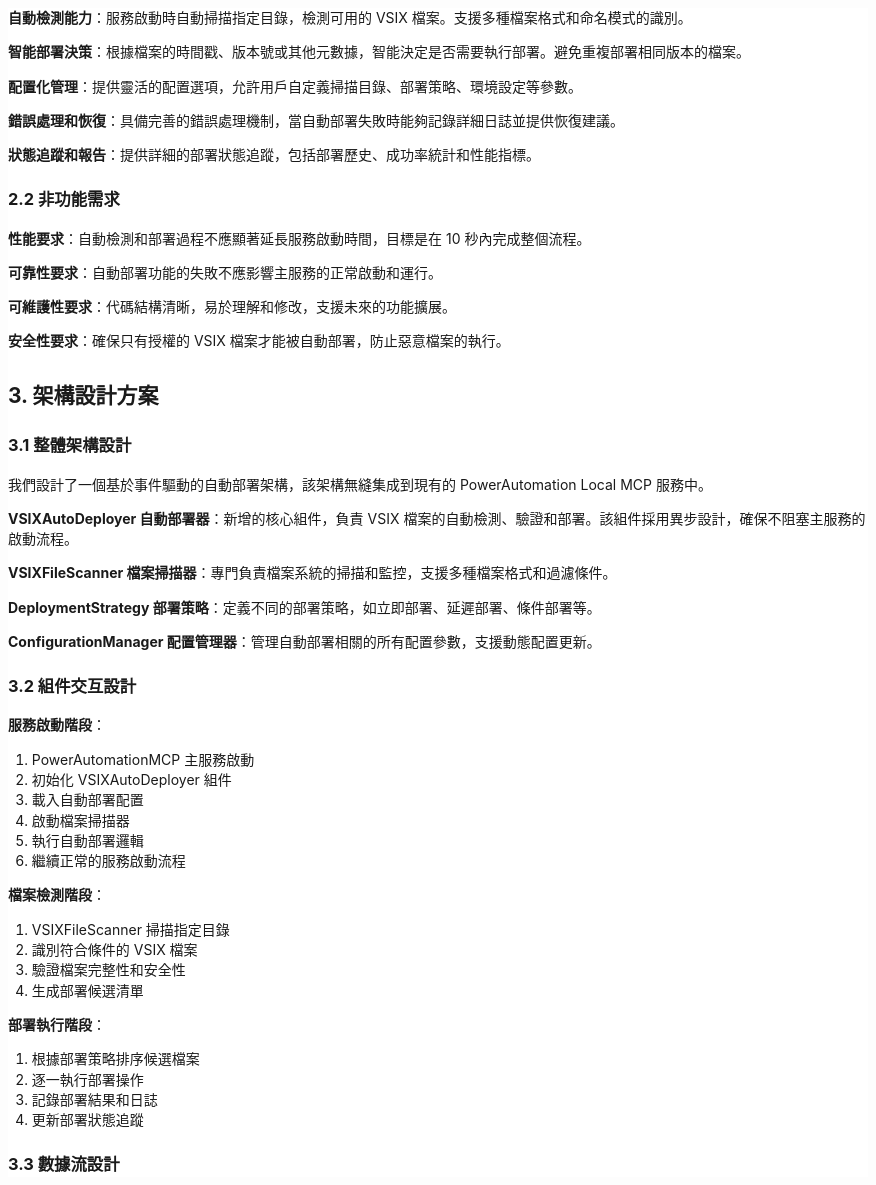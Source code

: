 **自動檢測能力**：服務啟動時自動掃描指定目錄，檢測可用的 VSIX 檔案。支援多種檔案格式和命名模式的識別。

**智能部署決策**：根據檔案的時間戳、版本號或其他元數據，智能決定是否需要執行部署。避免重複部署相同版本的檔案。

**配置化管理**：提供靈活的配置選項，允許用戶自定義掃描目錄、部署策略、環境設定等參數。

**錯誤處理和恢復**：具備完善的錯誤處理機制，當自動部署失敗時能夠記錄詳細日誌並提供恢復建議。

**狀態追蹤和報告**：提供詳細的部署狀態追蹤，包括部署歷史、成功率統計和性能指標。

### 2.2 非功能需求

**性能要求**：自動檢測和部署過程不應顯著延長服務啟動時間，目標是在 10 秒內完成整個流程。

**可靠性要求**：自動部署功能的失敗不應影響主服務的正常啟動和運行。

**可維護性要求**：代碼結構清晰，易於理解和修改，支援未來的功能擴展。

**安全性要求**：確保只有授權的 VSIX 檔案才能被自動部署，防止惡意檔案的執行。

## 3. 架構設計方案

### 3.1 整體架構設計

我們設計了一個基於事件驅動的自動部署架構，該架構無縫集成到現有的 PowerAutomation Local MCP 服務中。

**VSIXAutoDeployer 自動部署器**：新增的核心組件，負責 VSIX 檔案的自動檢測、驗證和部署。該組件採用異步設計，確保不阻塞主服務的啟動流程。

**VSIXFileScanner 檔案掃描器**：專門負責檔案系統的掃描和監控，支援多種檔案格式和過濾條件。

**DeploymentStrategy 部署策略**：定義不同的部署策略，如立即部署、延遲部署、條件部署等。

**ConfigurationManager 配置管理器**：管理自動部署相關的所有配置參數，支援動態配置更新。

### 3.2 組件交互設計

**服務啟動階段**：
1. PowerAutomationMCP 主服務啟動
2. 初始化 VSIXAutoDeployer 組件
3. 載入自動部署配置
4. 啟動檔案掃描器
5. 執行自動部署邏輯
6. 繼續正常的服務啟動流程

**檔案檢測階段**：
1. VSIXFileScanner 掃描指定目錄
2. 識別符合條件的 VSIX 檔案
3. 驗證檔案完整性和安全性
4. 生成部署候選清單

**部署執行階段**：
1. 根據部署策略排序候選檔案
2. 逐一執行部署操作
3. 記錄部署結果和日誌
4. 更新部署狀態追蹤

### 3.3 數據流設計
